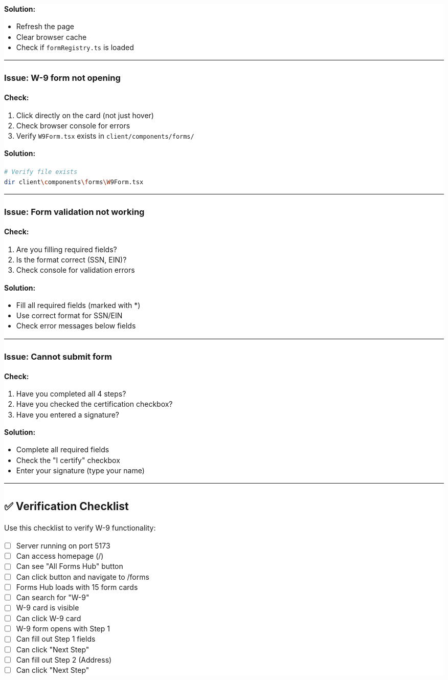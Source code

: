 **Solution:**
- Refresh the page
- Clear browser cache
- Check if `formRegistry.ts` is loaded

---

### **Issue: W-9 form not opening**

**Check:**
1. Click directly on the card (not just hover)
2. Check browser console for errors
3. Verify `W9Form.tsx` exists in `client/components/forms/`

**Solution:**
```bash
# Verify file exists
dir client\components\forms\W9Form.tsx
```

---

### **Issue: Form validation not working**

**Check:**
1. Are you filling required fields?
2. Is the format correct (SSN, EIN)?
3. Check console for validation errors

**Solution:**
- Fill all required fields (marked with *)
- Use correct format for SSN/EIN
- Check error messages below fields

---

### **Issue: Cannot submit form**

**Check:**
1. Have you completed all 4 steps?
2. Have you checked the certification checkbox?
3. Have you entered a signature?

**Solution:**
- Complete all required fields
- Check the "I certify" checkbox
- Enter your signature (type your name)

---

## ✅ Verification Checklist

Use this checklist to verify W-9 functionality:

- [ ] Server running on port 5173
- [ ] Can access homepage (/)
- [ ] Can see "All Forms Hub" button
- [ ] Can click button and navigate to /forms
- [ ] Forms Hub loads with 15 form cards
- [ ] Can search for "W-9"
- [ ] W-9 card is visible
- [ ] Can click W-9 card
- [ ] W-9 form opens with Step 1
- [ ] Can fill out Step 1 fields
- [ ] Can click "Next Step"
- [ ] Can fill out Step 2 (Address)
- [ ] Can click "Next Step"